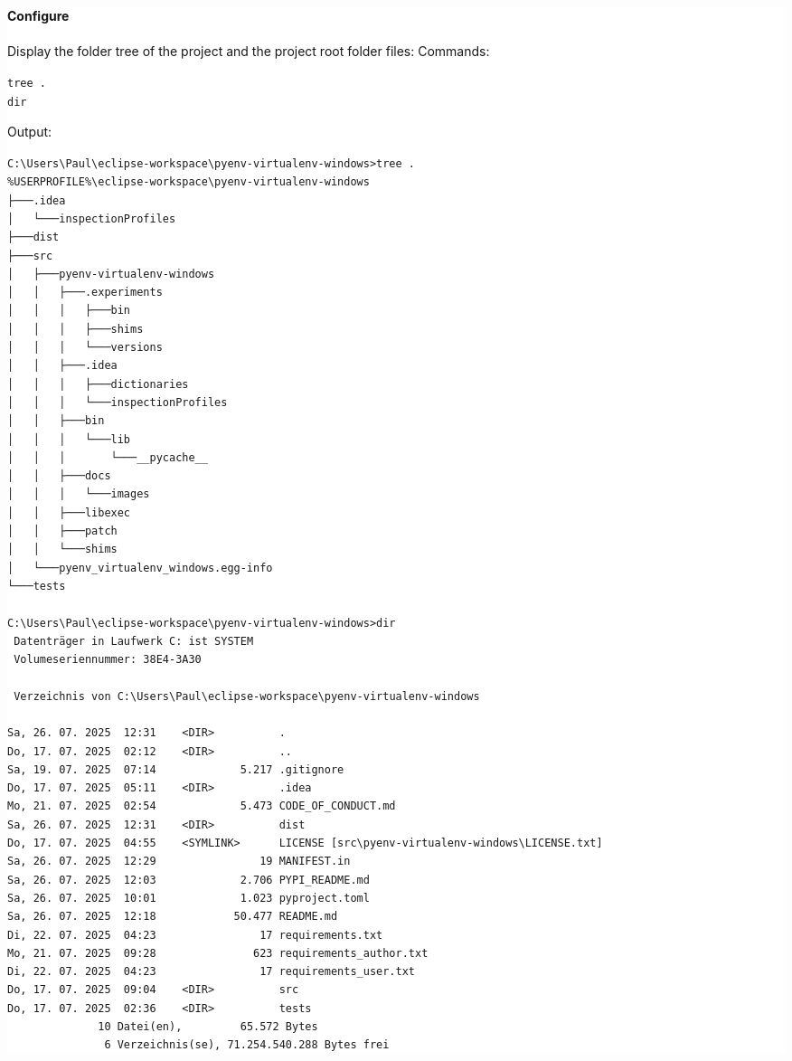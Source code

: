 #### Configure

Display the folder tree of the project and the project root folder files:
Commands:
~~~
tree .
dir
~~~
Output:
~~~
C:\Users\Paul\eclipse-workspace\pyenv-virtualenv-windows>tree .
%USERPROFILE%\eclipse-workspace\pyenv-virtualenv-windows
├───.idea
│   └───inspectionProfiles
├───dist
├───src
│   ├───pyenv-virtualenv-windows
│   │   ├───.experiments
│   │   │   ├───bin
│   │   │   ├───shims
│   │   │   └───versions
│   │   ├───.idea
│   │   │   ├───dictionaries
│   │   │   └───inspectionProfiles
│   │   ├───bin
│   │   │   └───lib
│   │   │       └───__pycache__
│   │   ├───docs
│   │   │   └───images
│   │   ├───libexec
│   │   ├───patch
│   │   └───shims
│   └───pyenv_virtualenv_windows.egg-info
└───tests

C:\Users\Paul\eclipse-workspace\pyenv-virtualenv-windows>dir
 Datenträger in Laufwerk C: ist SYSTEM
 Volumeseriennummer: 38E4-3A30

 Verzeichnis von C:\Users\Paul\eclipse-workspace\pyenv-virtualenv-windows

Sa, 26. 07. 2025  12:31    <DIR>          .
Do, 17. 07. 2025  02:12    <DIR>          ..
Sa, 19. 07. 2025  07:14             5.217 .gitignore
Do, 17. 07. 2025  05:11    <DIR>          .idea
Mo, 21. 07. 2025  02:54             5.473 CODE_OF_CONDUCT.md
Sa, 26. 07. 2025  12:31    <DIR>          dist
Do, 17. 07. 2025  04:55    <SYMLINK>      LICENSE [src\pyenv-virtualenv-windows\LICENSE.txt]
Sa, 26. 07. 2025  12:29                19 MANIFEST.in
Sa, 26. 07. 2025  12:03             2.706 PYPI_README.md
Sa, 26. 07. 2025  10:01             1.023 pyproject.toml
Sa, 26. 07. 2025  12:18            50.477 README.md
Di, 22. 07. 2025  04:23                17 requirements.txt
Mo, 21. 07. 2025  09:28               623 requirements_author.txt
Di, 22. 07. 2025  04:23                17 requirements_user.txt
Do, 17. 07. 2025  09:04    <DIR>          src
Do, 17. 07. 2025  02:36    <DIR>          tests
              10 Datei(en),         65.572 Bytes
               6 Verzeichnis(se), 71.254.540.288 Bytes frei
~~~
